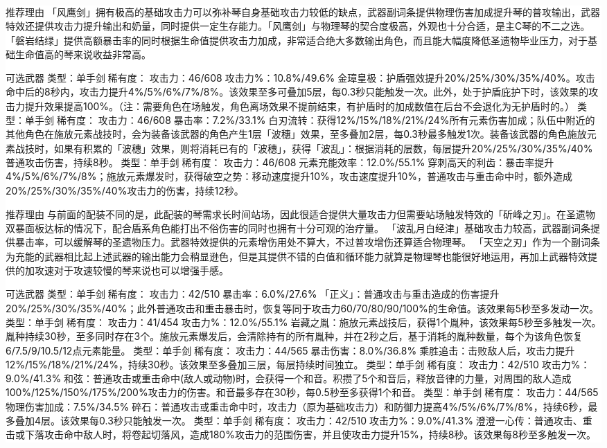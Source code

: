 推荐理由
「风鹰剑」拥有极高的基础攻击力可以弥补琴自身基础攻击力较低的缺点，武器副词条提供物理伤害加成提升琴的普攻输出，武器特效还提供攻击力提升输出和奶量，同时提供一定生存能力。「风鹰剑」与物理琴的契合度极高，外观也十分合适，是主C琴的不二之选。
「磐岩结绿」提供高额暴击率的同时根据生命值提供攻击力加成，非常适合绝大多数输出角色，而且能大幅度降低圣遗物毕业压力，对于基础生命值高的琴来说收益非常高。

可选武器
类型：单手剑
稀有度：
攻击力：46/608
攻击力%：10.8%/49.6%
金璋皇极：护盾强效提升20%/25%/30%/35%/40%。攻击命中后的8秒内，攻击力提升4%/5%/6%/7%/8%。该效果至多可叠加5层，每0.3秒只能触发一次。此外，处于护盾庇护下时，该效果的攻击力提升效果提高100%。（注：需要角色在场触发，角色离场效果不提前结束，有护盾时的加成数值在后台不会退化为无护盾时的。）
类型：单手剑
稀有度：
攻击力：46/608
暴击率：7.2%/33.1%
白刃流转：获得12%/15%/18%/21%/24%所有元素伤害加成；队伍中附近的其他角色在施放元素战技时，会为装备该武器的角色产生1层「波穗」效果，至多叠加2层，每0.3秒最多触发1次。装备该武器的角色施放元素战技时，如果有积累的「波穗」效果，则将消耗已有的「波穗」，获得「波乱」：根据消耗的层数，每层提升20%/25%/30%/35%/40%普通攻击伤害，持续8秒。
类型：单手剑
稀有度：
攻击力：46/608
元素充能效率：12.0%/55.1%
穿刺高天的利齿：暴击率提升4%/5%/6%/7%/8%；施放元素爆发时，获得破空之势：移动速度提升10%，攻击速度提升10%，普通攻击与重击命中时，额外造成20%/25%/30%/35%/40%攻击力的伤害，持续12秒。

推荐理由
与前面的配装不同的是，此配装的琴需求长时间站场，因此很适合提供大量攻击力但需要站场触发特效的「斫峰之刃」。在圣遗物双暴面板达标的情况下，配合盾系角色能打出不俗伤害的同时也拥有十分可观的治疗量。
「波乱月白经津」基础攻击力较高，武器副词条提供暴击率，可以缓解琴的圣遗物压力。武器特效提供的元素增伤用处不算大，不过普攻增伤还算适合物理琴。
「天空之刃」作为一个副词条为充能的武器相比起上述武器的输出能力会稍显逊色，但是其提供不错的白值和循环能力就算是物理琴也能很好地运用，再加上武器特效提供的加攻速对于攻速较慢的琴来说也可以增强手感。

可选武器
类型：单手剑
稀有度：
攻击力：42/510
暴击率：6.0%/27.6%
「正义」：普通攻击与重击造成的伤害提升20%/25%/30%/35%/40%；此外普通攻击和重击暴击时，恢复等同于攻击力60/70/80/90/100%的生命值。该效果每5秒至多发动一次。
类型：单手剑
稀有度：
攻击力：41/454
攻击力%：12.0%/55.1%
岩藏之胤：施放元素战技后，获得1个胤种，该效果每5秒至多触发一次。胤种持续30秒，至多同时存在3个。施放元素爆发后，会清除持有的所有胤种，并在2秒之后，基于消耗的胤种数量，每个为该角色恢复6/7.5/9/10.5/12点元素能量。
类型：单手剑
稀有度：
攻击力：44/565
暴击伤害：8.0%/36.8%
乘胜追击：击败敌人后，攻击力提升12%/15%/18%/21%/24%，持续30秒。该效果至多叠加三层，每层持续时间独立。
类型：单手剑
稀有度：
攻击力：42/510
攻击力%：9.0%/41.3%
和弦：普通攻击或重击命中(敌人或动物)时，会获得一个和音。积攒了5个和音后，释放音律的力量，对周围的敌人造成100%/125%/150%/175%/200%攻击力的伤害。和音最多存在30秒，每0.5秒至多获得1个和音。
类型：单手剑
稀有度：
攻击力：44/565
物理伤害加成：7.5%/34.5%
碎石：普通攻击或重击命中时，攻击力（原为基础攻击力）和防御力提高4%/5%/6%/7%/8%，持续6秒，最多叠加4层。该效果每0.3秒只能触发一次。
类型：单手剑
稀有度：
攻击力：42/510
攻击力%：9.0%/41.3%
澄澄一心传：普通攻击、重击或下落攻击命中敌人时，将卷起切落风，造成180%攻击力的范围伤害，并且使攻击力提升15%，持续8秒。该效果每8秒至多触发一次。
